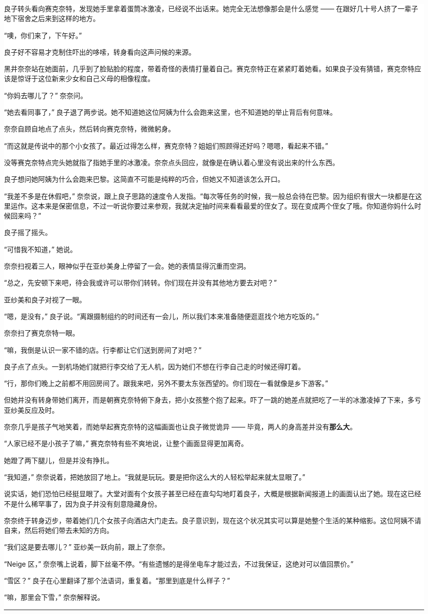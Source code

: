 良子转头看向赛克奈特，发现她手里拿着蛋筒冰激凌，已经说不出话来。她完全无法想像那会是什么感觉 —— 在跟好几十号人挤了一辈子地下宿舍之后来到这样的地方。

“噢，你们来了，下午好。”

良子好不容易才克制住吓出的哆嗦，转身看向这声问候的来源。

黑井奈奈站在她面前，几乎到了脸贴脸的程度，带着奇怪的表情打量着自己。赛克奈特正在紧紧盯着她看。如果良子没有猜错，赛克奈特应该是惊讶于这位新来少女和自己义母的相像程度。

“你妈去哪儿了？” 奈奈问。

“她去看同事了，” 良子退了两步说。她不知道她这位阿姨为什么会跑来这里，也不知道她的举止背后有何意味。

奈奈自顾自地点了点头，然后转向赛克奈特，微微躬身。

“而这就是传说中的那个小女孩了。最近过得怎么样，赛克奈特？姐姐们照顾得还好吗？嗯嗯，看起来不错。”

没等赛克奈特点完头她就指了指她手里的冰激凌。奈奈点头回应，就像是在确认着心里没有说出来的什么东西。

良子想问她阿姨为什么会跑来巴黎。这简直不可能是纯粹的巧合，但她又不知道该怎么开口。

“我差不多是在休假吧，” 奈奈说，跟上良子思路的速度令人发指。“每次等任务的时候，我一般总会待在巴黎。因为组织有很大一块都是在这里运作。这本来是保密信息，不过一听说你要过来参观，我就决定抽时间来看看最爱的侄女了。现在变成两个侄女了哦。你知道你妈什么时候回来吗？”

良子摇了摇头。

“可惜我不知道，” 她说。

奈奈扫视着三人，眼神似乎在亚纱美身上停留了一会。她的表情显得沉重而空洞。

“总之，先安顿下来吧，待会我或许可以带你们转转。你们现在并没有其他地方要去对吧？”

亚纱美和良子对视了一眼。

“嗯，是没有，” 良子说。“离跟摄制组约的时间还有一会儿，所以我们本来准备随便逛逛找个地方吃饭的。”

奈奈扫了赛克奈特一眼。

“嘛，我倒是认识一家不错的店。行李都让它们送到房间了对吧？”

良子点了点头。一到机场她们就把行李交给了无人机，因为她们不想在行李自己走的时候还得盯着。

“行，那你们晚上之前都不用回房间了。跟我来吧，另外不要太东张西望的。你们现在一看就像是乡下游客。”

但她并没有转身带她们离开，而是朝赛克奈特俯下身去，把小女孩整个抱了起来。吓了一跳的她差点就把吃了一半的冰激凌掉了下来，多亏亚纱美反应及时。

奈奈几乎是孩子气地笑着，而她举起赛克奈特的这幅画面也让良子微觉诡异 —— 毕竟，两人的身高差并没有**那么大**。

“人家已经不是小孩子了嘛，” 赛克奈特有些不爽地说，让整个画面显得更加离奇。

她蹬了两下腿儿，但是并没有挣扎。

“我知道，” 奈奈说着，把她放回了地上。“我就是玩玩。要是把你这么大的人轻松举起来就太显眼了。”

说实话，她们恐怕已经挺显眼了。大堂对面有个女孩子甚至已经在直勾勾地盯着良子，大概是根据新闻报道上的画面认出了她。现在这已经不是什么稀罕事了，因为良子并没有刻意隐藏身份。

奈奈终于转身迈步，带着她们几个女孩子向酒店大门走去。良子意识到，现在这个状况其实可以算是她整个生活的某种缩影。这位阿姨不请自来，然后将她们带去未知的方向。

“我们这是要去哪儿？” 亚纱美一跃向前，跟上了奈奈。

“Neige 区，” 奈奈嘴上说着，脚下丝毫不停。“有些遗憾的是得坐电车才能过去，不过我保证，这绝对可以值回票价。”

“雪区？” 良子在心里翻译了那个法语词，重复着。“那里到底是什么样子？”

“嘛，那里会下雪，” 奈奈解释说。

---